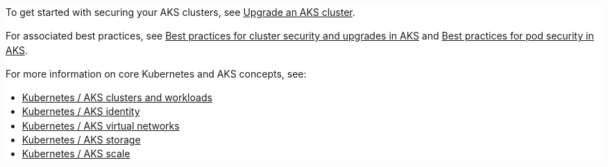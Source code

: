 To get started with securing your AKS clusters, see [Upgrade an AKS cluster][aks-upgrade-cluster].

For associated best practices, see [Best practices for cluster security and upgrades in AKS][operator-best-practices-cluster-security] and [Best practices for pod security in AKS][developer-best-practices-pod-security].

For more information on core Kubernetes and AKS concepts, see:

- [Kubernetes / AKS clusters and workloads][aks-concepts-clusters-workloads]
- [Kubernetes / AKS identity][aks-concepts-identity]
- [Kubernetes / AKS virtual networks][aks-concepts-network]
- [Kubernetes / AKS storage][aks-concepts-storage]
- [Kubernetes / AKS scale][aks-concepts-scale]


[secret-risks]: https://kubernetes.io/docs/concepts/configuration/secret/#risks
[encryption-atrest]: /azure/security/fundamentals/encryption-atrest


[microsoft-defender-for-containers]: /azure/defender-for-cloud/defender-for-containers-introduction
[azure-confidential-containers]: /azure/confidential-computing/confidential-containers
[confidential-containers]: confidential-containers-overview.md
[pod-sandboxing]: use-pod-sandboxing.md
[isolated-vm-size]: /azure/virtual-machines/isolation
[aks-upgrade-cluster]: upgrade-cluster.md
[aks-aad]: ./managed-azure-ad.md
[aks-add-np-containerd]: create-node-pools.md
[aks-concepts-clusters-workloads]: concepts-clusters-workloads.md
[aks-concepts-identity]: concepts-identity.md
[aks-concepts-scale]: concepts-scale.md
[aks-concepts-storage]: concepts-storage.md
[aks-concepts-network]: concepts-network.md
[aks-limit-egress-traffic]: limit-egress-traffic.md
[cluster-isolation]: operator-best-practices-cluster-isolation.md
[operator-best-practices-cluster-security]: operator-best-practices-cluster-security.md
[developer-best-practices-pod-security]:developer-best-practices-pod-security.md
[authorized-ip-ranges]: api-server-authorized-ip-ranges.md
[private-clusters]: private-clusters.md
[network-policy]: use-network-policies.md
[microsoft-vulnerability-management-aks]: concepts-vulnerability-management.md
[aks-vulnerability-management-nodes]: concepts-vulnerability-management.md#worker-nodes
[manage-ssh-access]: manage-ssh-node-access.md
[trusted-launch]: use-trusted-launch.md
[custom-node-configuration]: /azure/aks/custom-node-configuration
